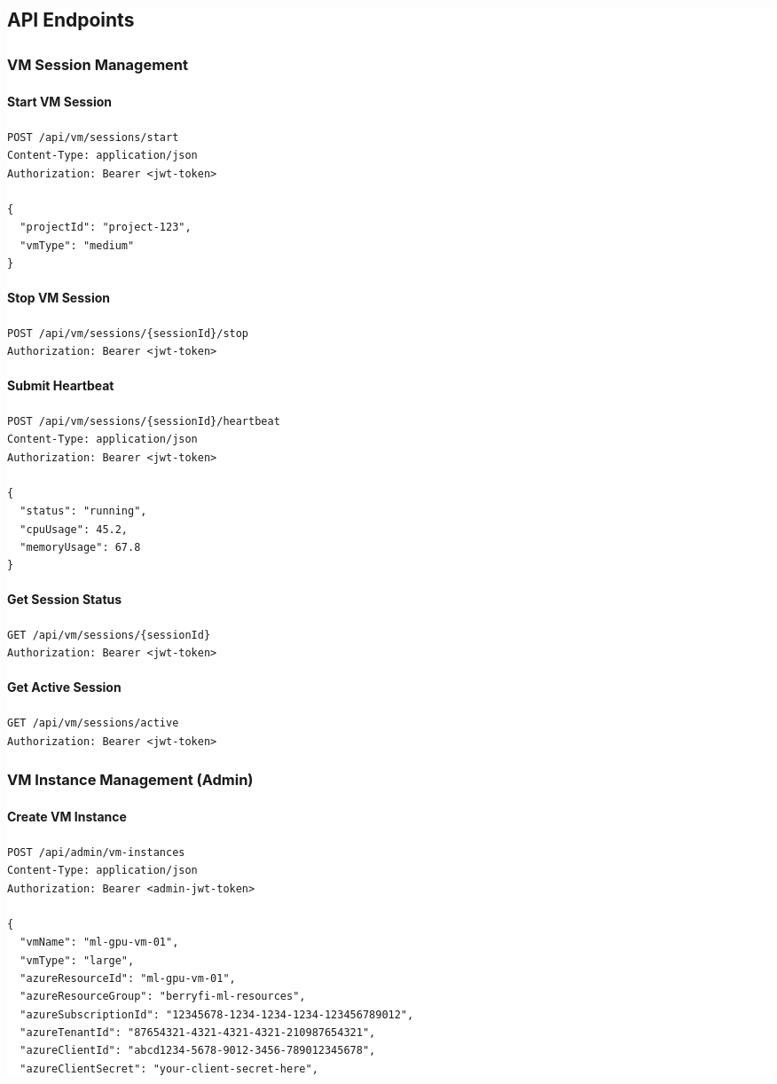 ## API Endpoints

### VM Session Management

#### Start VM Session
```http
POST /api/vm/sessions/start
Content-Type: application/json
Authorization: Bearer <jwt-token>

{
  "projectId": "project-123",
  "vmType": "medium"
}
```

#### Stop VM Session
```http
POST /api/vm/sessions/{sessionId}/stop
Authorization: Bearer <jwt-token>
```

#### Submit Heartbeat
```http
POST /api/vm/sessions/{sessionId}/heartbeat
Content-Type: application/json
Authorization: Bearer <jwt-token>

{
  "status": "running",
  "cpuUsage": 45.2,
  "memoryUsage": 67.8
}
```

#### Get Session Status
```http
GET /api/vm/sessions/{sessionId}
Authorization: Bearer <jwt-token>
```

#### Get Active Session
```http
GET /api/vm/sessions/active
Authorization: Bearer <jwt-token>
```

### VM Instance Management (Admin)

#### Create VM Instance
```http
POST /api/admin/vm-instances
Content-Type: application/json
Authorization: Bearer <admin-jwt-token>

{
  "vmName": "ml-gpu-vm-01",
  "vmType": "large", 
  "azureResourceId": "ml-gpu-vm-01",
  "azureResourceGroup": "berryfi-ml-resources",
  "azureSubscriptionId": "12345678-1234-1234-1234-123456789012",
  "azureTenantId": "87654321-4321-4321-4321-210987654321",
  "azureClientId": "abcd1234-5678-9012-3456-789012345678",
  "azureClientSecret": "your-client-secret-here",
```